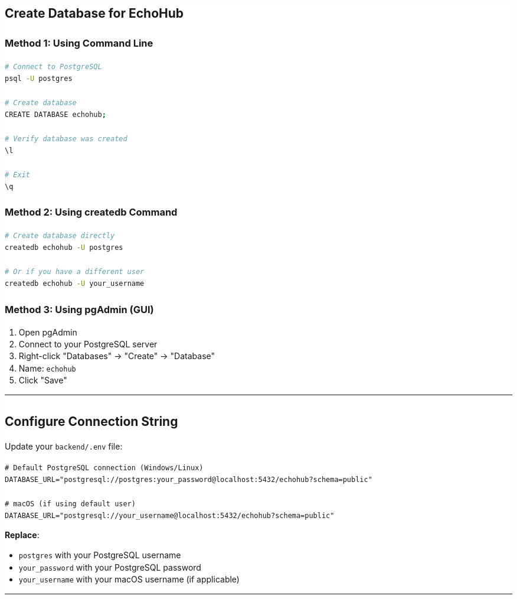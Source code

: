 
## Create Database for EchoHub

### Method 1: Using Command Line

```bash
# Connect to PostgreSQL
psql -U postgres

# Create database
CREATE DATABASE echohub;

# Verify database was created
\l

# Exit
\q
```

### Method 2: Using createdb Command

```bash
# Create database directly
createdb echohub -U postgres

# Or if you have a different user
createdb echohub -U your_username
```

### Method 3: Using pgAdmin (GUI)

1. Open pgAdmin
2. Connect to your PostgreSQL server
3. Right-click "Databases" → "Create" → "Database"
4. Name: `echohub`
5. Click "Save"

---

## Configure Connection String

Update your `backend/.env` file:

```env
# Default PostgreSQL connection (Windows/Linux)
DATABASE_URL="postgresql://postgres:your_password@localhost:5432/echohub?schema=public"

# macOS (if using default user)
DATABASE_URL="postgresql://your_username@localhost:5432/echohub?schema=public"
```

**Replace**:
- `postgres` with your PostgreSQL username
- `your_password` with your PostgreSQL password
- `your_username` with your macOS username (if applicable)

---